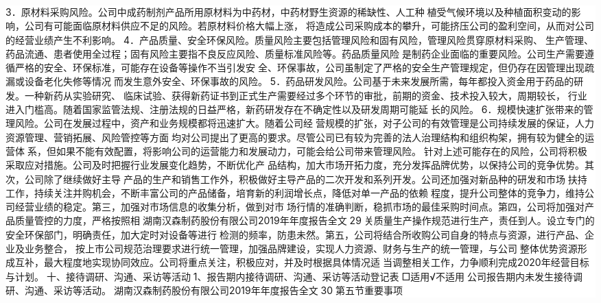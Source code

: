 3．原材料采购风险。公司中成药制剂产品所用原材料为中药材，中药材野生资源的稀缺性、人工种
植受气候环境以及种植面积变动的影响，公司有可能面临原材料供应不足的风险。若原材料价格大幅上涨，
将造成公司采购成本的攀升，可能挤压公司的盈利空间，从而对公司的经营业绩产生不利影响。
4．产品质量、安全环保风险。质量风险主要包括管理风险和固有风险，管理风险贯穿原材料采购、
生产管理、药品流通、患者使用全过程；固有风险主要指不良反应风险、质量标准风险等。药品质量风险
是制药企业面临的重要风险。公司生产需要遵循严格的安全、环保标准，可能存在设备等操作不当引发安
全、环保事故，公司虽制定了严格的安全生产管理规定，但仍存在因管理出现疏漏或设备老化失修等情况
而发生意外安全、环保事故的风险。
5．药品研发风险。公司基于未来发展所需，每年都投入资金用于药品的研发。一种新药从实验研究、
临床试验、获得新药证书到正式生产需要经过多个环节的审批，前期的资金、技术投入较大，周期较长，
行业进入门槛高。随着国家监管法规、注册法规的日益严格，新药研发存在不确定性以及研发周期可能延
长的风险。
6．规模快速扩张带来的管理风险。公司在发展过程中，资产和业务规模都将迅速扩大。随着公司经
营规模的扩张，对子公司的有效管理是公司持续发展的保证，人力资源管理、营销拓展、风险管控等方面
均对公司提出了更高的要求。尽管公司已有较为完善的法人治理结构和组织构架，拥有较为健全的运营体
系，但如果不能有效配置，将影响公司的运营能力和发展动力，可能会给公司带来管理风险。
针对上述可能存在的风险，公司将积极采取应对措施。公司及时把握行业发展变化趋势，不断优化产
品结构，加大市场开拓力度，充分发挥品牌优势，以保持公司的竞争优势。其次，公司除了继续做好主导
产品的生产和销售工作外，积极做好主导产品的二次开发和系列开发。公司还加强对新品种的研发和市场
扶持工作，持续关注并购机会，不断丰富公司的产品储备，培育新的利润增长点，降低对单一产品的依赖
程度，提升公司整体的竞争力，维持公司经营业绩的稳定。第三，加强对市场信息的收集分析，做到对市
场行情的准确判断，稳抓市场的最佳采购时间点。第四，公司将加强对产品质量管控的力度，严格按照相
湖南汉森制药股份有限公司2019年年度报告全文
29
关质量生产操作规范进行生产，责任到人。设立专门的安全环保部门，明确责任，加大定时对设备等进行
检测的频率，防患未然。第五，公司将结合所收购公司自身的特点与资源，进行产品、企业及业务整合，
按上市公司规范治理要求进行统一管理，加强品牌建设，实现人力资源、财务与生产的统一管理，与公司
整体优势资源形成互补，最大程度地实现协同效应。公司将重点关注，积极应对，并及时根据具体情况适
当调整相关工作，力争顺利完成2020年经营目标与计划。
十、接待调研、沟通、采访等活动
1、报告期内接待调研、沟通、采访等活动登记表
□适用√不适用
公司报告期内未发生接待调研、沟通、采访等活动。
湖南汉森制药股份有限公司2019年年度报告全文
30
第五节重要事项